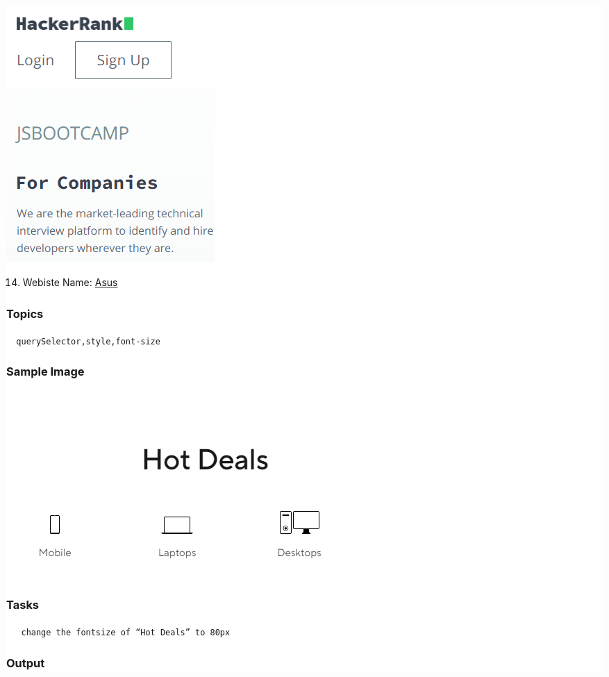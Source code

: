 ![Output](./Images/Pic25.png)

14. Webiste Name: [Asus](https://www.asus.com/in/)

### Topics

      querySelector,style,font-size

### Sample Image

![Sample One](./Images/Pic26.png)

### Tasks

       change the fontsize of “Hot Deals” to 80px

### Output
